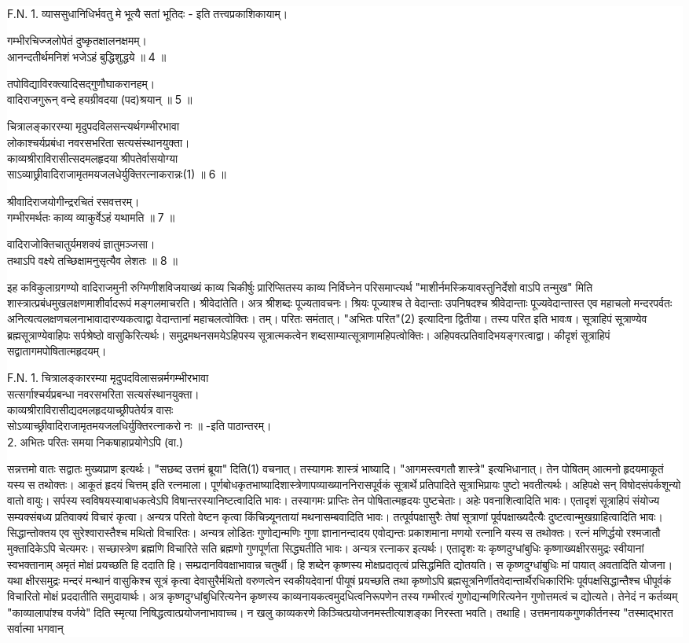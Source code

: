 
F.N. 1. व्याससुधानिधिर्भवतु मे भूत्यै सतां भूतिदः - इति तत्त्वप्रकाशिकायाम्।


 गम्भीरचिज्जलोपेतं दुष्कृतक्षालनक्षमम्।  
 आनन्दतीर्थमनिशं भजेऽहं बुद्धिशुद्धये ॥ 4 ॥  
   
 तपोविद्याविरक्त्यादिसद्गुणौघाकरानहम्।  
 वादिराजगुरून् वन्दे हयग्रीवदया (पद)श्रयान् ॥ 5 ॥

 चित्रालङ्काररम्या मृदुपदविलसन्त्यर्थगम्भीरभावा  
 लोकाश्चर्यप्रबंधा नवरसभरिता सत्यसंस्थानयुक्ता।  
 काव्यश्रीराविरासीत्सदमलहृदया श्रीपतेर्वासयोग्या  
 साऽव्याछ्रीवादिराजामृतमयजलधेर्युक्तिरत्नाकरान्नः(1) ॥ 6 ॥

 श्रीवादिराजयोगीन्द्ररचितं रसवत्तरम्।  
 गम्भीरमर्थतः काव्य व्याकुर्वेऽहं यथामति ॥ 7 ॥

 वादिराजोक्तिचातुर्यमशक्यं ज्ञातुमञ्जसा।  
 तथाऽपि वक्ष्ये तच्छिक्षामनुसृत्यैव लेशतः ॥ 8 ॥

 इह कविकुलाग्रगण्यो वादिराजमुनी रुग्मिणीशविजयाख्यं काव्य चिकीर्षुः प्रारिप्सितस्य काव्य निर्विघ्नेन परिसमाप्त्यर्थ "माशीर्नमस्क्रियावस्तुनिर्देशो वाऽपि तन्मुख" मिति शास्त्रात्प्रबंधमुखलक्षणमाशीर्वादरूपं मङ्गलमाचरति। श्रीवेदांतेति। अत्र श्रीशब्दः पूज्यतावचनः। श्रियः पूज्याश्च ते वेदान्ताः उपनिषदश्च श्रीवेदान्ताः पूज्यवेदान्तास्त एव महाचलो मन्दरपर्वतः अनित्यत्वलक्षणचलनाभावादारण्यकत्वाद्वा वेदान्तानां महाचलत्वोक्तिः। तम्। परितः समंतात्। "अभितः परित"(2) इत्यादिना द्वितीया। तस्य परित इति भावःष। सूत्राहिपं सूत्राण्येव ब्रह्मसूत्राण्येवाहिपः सर्पश्रेष्ठो वासुकिरित्यर्थः। समुद्रमथनसमयेऽहिपस्य सूत्रात्मकत्वेन शब्दसाम्यात्सूत्राणामहिपत्वोक्तिः। अहिपवत्प्रतिवादिभयङ्गरत्वाद्वा। कीदृशं सूत्राहिपं सद्वातागमपोषितात्महृदयम्।

F.N. 1. चित्रालङ्काररम्या मृदुपदविलासन्नर्मगम्भीरभावा  
   सत्सर्गाश्चर्यप्रबन्धा नवरसभरिता सत्यसंस्थानयुक्ता।  
   काव्यश्रीराविरासीद्यदमलहृदयाच्छ्रीपतेर्यत्र वासः  
   सोऽव्याच्छ्रीवादिराजामृतमयजलधिर्युक्तिरत्नाकरो नः ॥ -इति पाठान्तरम्।  
 2. अभितः परितः समया निकषाहाप्रयोगेऽपि (वा.)

   
सन्नत्तमो वातः सद्वातः मुख्यप्राण इत्यर्थः। "सछब्द उत्तमं ब्रूया" दिति(1) वचनात्। तस्यागमः शास्त्रं भाष्यादि। "आगमस्त्वगतौ शास्त्रे" इत्यभिधानात्। तेन पोषितम् आत्मनो हृदयमाकूतं यस्य स तथोक्तः। आकूतं हृदयं चित्तम् इति रत्नमाला। पूर्णबोधकृतभाष्यादिशास्त्रेणापव्याख्याननिरासपूर्वकं सूत्रार्थे प्रतिपादिते सूत्राभिप्रायः पुष्टो भवतीत्यर्थः। अहिपक्षे सन् विषोदसंपर्कशून्यो वातो वायुः। सर्पस्य स्वविषयस्याबाधकत्वेऽपि विषान्तरस्यानिष्टत्वादिति भावः। तस्यागमः प्राप्तिः तेन पोषितात्महृदयः पुष्टचेताः। अहेः पवनाशित्वादिति भावः। एतादृशं सूत्राहिपं संयोज्य सम्यक्संबध्य प्रतिवाक्यं विचारं कृत्वा। अन्यत्र परितो वेष्टन कृत्वा किंचिन्न्यूनतायां मथनासम्बवादिति भावः। तत्पूर्वपक्षासुरैः तेषां सूत्राणां पूर्वपक्षाख्यदैत्यैः दुष्टत्वान्मुखग्राहित्वादिति भावः। सिद्धान्तोक्तय एव सुरेश्वारास्तैश्च मथितो विचारितः। अन्यत्र लोडितः गुणोद्यन्मणिः गुणा ज्ञानानन्दादय एवोद्यन्तः प्रकाशमाना मणयो रत्नानि यस्य स तथोक्तः। रत्नं मणिर्द्धयो रश्मजातौ मुक्तादिकेऽपि चेत्यमरः। सच्छास्त्रेण ब्रह्मणि विचारिते सति ब्रह्मणो गुणपूर्णता सिद्ध्यतीति भावः। अन्यत्र रत्नाकर इत्यर्थः। एतादृशः यः कृष्णदुग्धांबुधिः कृष्णाख्यक्षीरसमुद्रः स्वीयानां स्वभक्तानाम् अमृतं मोक्षं प्रयच्छति हि ददाति हि। सम्प्रदानविवक्षाभावान्न चतुर्थी। हि शब्देन कृष्णस्य मोक्षप्रदातृत्वं प्रसिद्धमिति द्योतयति। स कृष्णदुग्धांबुधिः मां पायात् अवतादिति योजना। यथा क्षीरसमुद्रः मन्दरं मन्थानं वासुकिश्च सूत्रं कृत्वा देवासुरैर्मथितो वरुणत्वेन स्वकीयदेवानां पीयूषं प्रयच्छति तथा कृष्णोऽपि ब्रह्मसूत्रनिर्णीतवेदान्तार्थैरधिकारिभिः पूर्वपक्षसिद्धान्तैश्च धीपूर्वकं विचारितो मोक्षं प्रददातीति समुदायार्थः। अत्र कृष्णदुग्धांबुधिरित्यनेन कृष्णस्य काव्यनायकत्वमुदधित्वनिरूपणेन तस्य गम्भीरत्वं गुणोद्यन्मणिरित्यनेन गुणोत्तमत्वं च द्योत्यते। तेनेदं न कर्तव्यम् "काव्यालापांश्च वर्जये" दिति स्मृत्या निषिद्धत्वात्प्रयोजनाभावाच्च। न खलु काव्यकरणे किञ्चित्प्रयोजनमस्तीत्याशङ्का निरस्ता भवति। तथाहि। उत्तमनायकगुणकीर्तनस्य "तस्माद्भारत सर्वात्मा भगवान्
